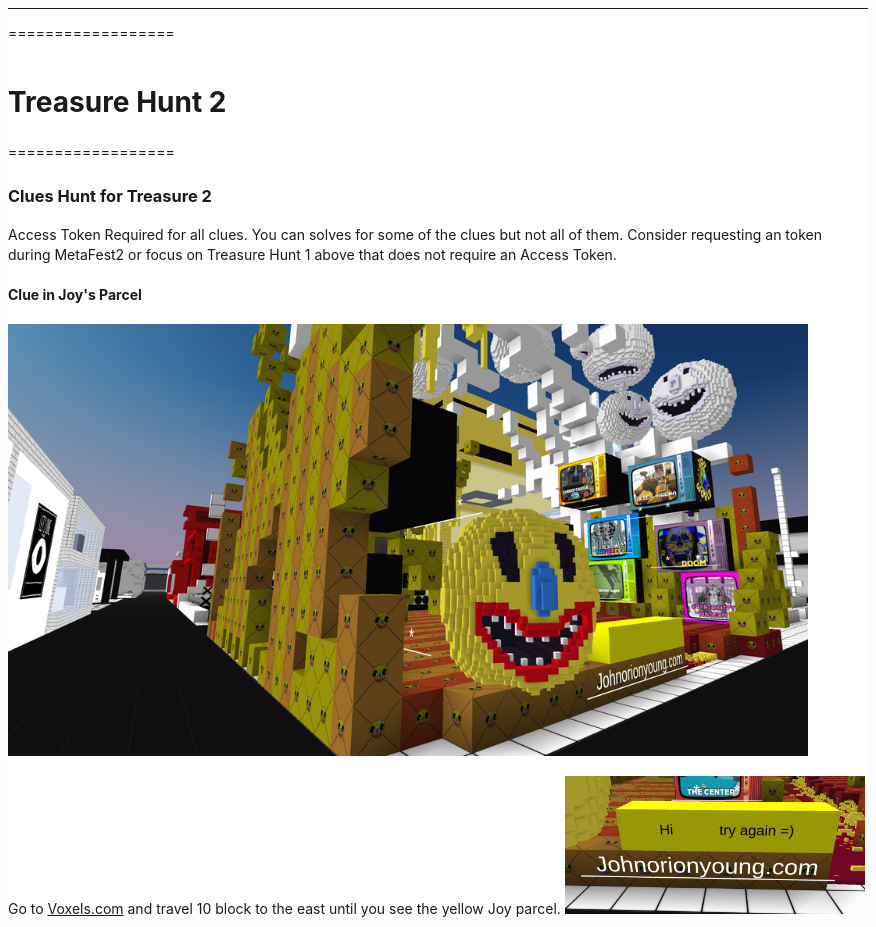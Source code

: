 
------------------




==================
# Treasure Hunt 2
==================

### Clues Hunt for Treasure 2
Access Token Required for all clues. You can solves for some of the clues but not all of them. Consider requesting an token during MetaFest2 or focus on Treasure Hunt 1 above that does not require an Access Token.
 
#### Clue in Joy's Parcel

<img src="https://github.com/tenfinney/event-docs/blob/main/joy-SW@196E.png" width="800">

Go to [Voxels.com]((https://voxels.com)) and travel 10 block to the east until you see the yellow Joy parcel. <img src="https://github.com/tenfinney/event-docs/blob/main/joy-SW@196E-blank.png" width="300" >
